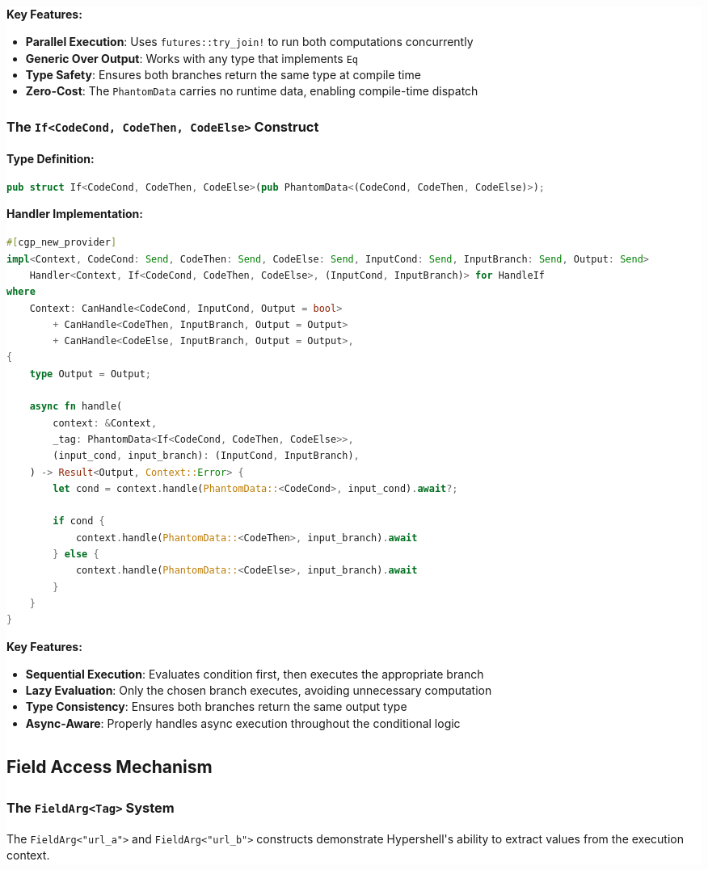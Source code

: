 **Key Features:**
- **Parallel Execution**: Uses `futures::try_join!` to run both computations concurrently
- **Generic Over Output**: Works with any type that implements `Eq`
- **Type Safety**: Ensures both branches return the same type at compile time
- **Zero-Cost**: The `PhantomData` carries no runtime data, enabling compile-time dispatch

### The `If<CodeCond, CodeThen, CodeElse>` Construct

**Type Definition:**
```rust
pub struct If<CodeCond, CodeThen, CodeElse>(pub PhantomData<(CodeCond, CodeThen, CodeElse)>);
```

**Handler Implementation:**
```rust
#[cgp_new_provider]
impl<Context, CodeCond: Send, CodeThen: Send, CodeElse: Send, InputCond: Send, InputBranch: Send, Output: Send>
    Handler<Context, If<CodeCond, CodeThen, CodeElse>, (InputCond, InputBranch)> for HandleIf
where
    Context: CanHandle<CodeCond, InputCond, Output = bool>
        + CanHandle<CodeThen, InputBranch, Output = Output>
        + CanHandle<CodeElse, InputBranch, Output = Output>,
{
    type Output = Output;

    async fn handle(
        context: &Context,
        _tag: PhantomData<If<CodeCond, CodeThen, CodeElse>>,
        (input_cond, input_branch): (InputCond, InputBranch),
    ) -> Result<Output, Context::Error> {
        let cond = context.handle(PhantomData::<CodeCond>, input_cond).await?;

        if cond {
            context.handle(PhantomData::<CodeThen>, input_branch).await
        } else {
            context.handle(PhantomData::<CodeElse>, input_branch).await
        }
    }
}
```

**Key Features:**
- **Sequential Execution**: Evaluates condition first, then executes the appropriate branch
- **Lazy Evaluation**: Only the chosen branch executes, avoiding unnecessary computation
- **Type Consistency**: Ensures both branches return the same output type
- **Async-Aware**: Properly handles async execution throughout the conditional logic

## Field Access Mechanism

### The `FieldArg<Tag>` System

The `FieldArg<"url_a">` and `FieldArg<"url_b">` constructs demonstrate Hypershell's ability to extract values from the execution context.
